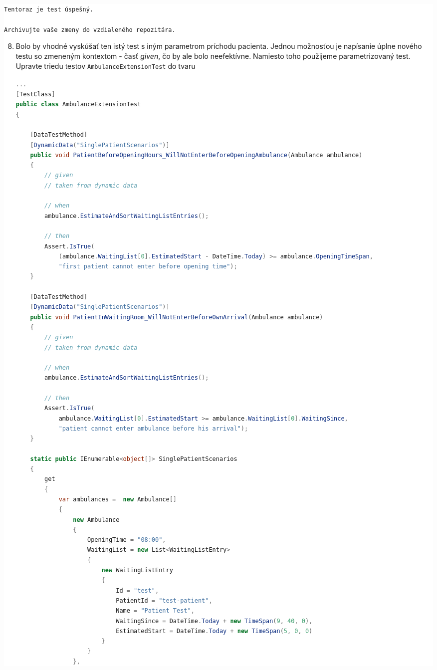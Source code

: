     Tentoraz je test úspešný.

    Archivujte vaše zmeny do vzdialeného repozitára.

8. Bolo by vhodné vyskúšať ten istý test s iným parametrom príchodu pacienta.
  Jednou možnosťou je napísanie úplne nového testu so zmeneným kontextom - časť _given_,
  čo by ale bolo neefektívne. Namiesto toho použijeme parametrizovaný test. Upravte
  triedu testov `AmbulanceExtensionTest` do tvaru

    ```csharp
    ...
    [TestClass]
    public class AmbulanceExtensionTest
    {

        [DataTestMethod]
        [DynamicData("SinglePatientScenarios")]
        public void PatientBeforeOpeningHours_WillNotEnterBeforeOpeningAmbulance(Ambulance ambulance)
        {
            // given
            // taken from dynamic data

            // when
            ambulance.EstimateAndSortWaitingListEntries();

            // then
            Assert.IsTrue(
                (ambulance.WaitingList[0].EstimatedStart - DateTime.Today) >= ambulance.OpeningTimeSpan,
                "first patient cannot enter before opening time");
        }

        [DataTestMethod]
        [DynamicData("SinglePatientScenarios")]
        public void PatientInWaitingRoom_WillNotEnterBeforeOwnArrival(Ambulance ambulance)
        {
            // given
            // taken from dynamic data

            // when
            ambulance.EstimateAndSortWaitingListEntries();

            // then
            Assert.IsTrue(
                ambulance.WaitingList[0].EstimatedStart >= ambulance.WaitingList[0].WaitingSince,
                "patient cannot enter ambulance before his arrival");
        }

        static public IEnumerable<object[]> SinglePatientScenarios
        {
            get
            {
                var ambulances =  new Ambulance[]
                {
                    new Ambulance
                    {
                        OpeningTime = "08:00",
                        WaitingList = new List<WaitingListEntry>
                        {
                            new WaitingListEntry
                            {
                                Id = "test",
                                PatientId = "test-patient",
                                Name = "Patient Test",
                                WaitingSince = DateTime.Today + new TimeSpan(9, 40, 0),
                                EstimatedStart = DateTime.Today + new TimeSpan(5, 0, 0)
                            }
                        }
                    },